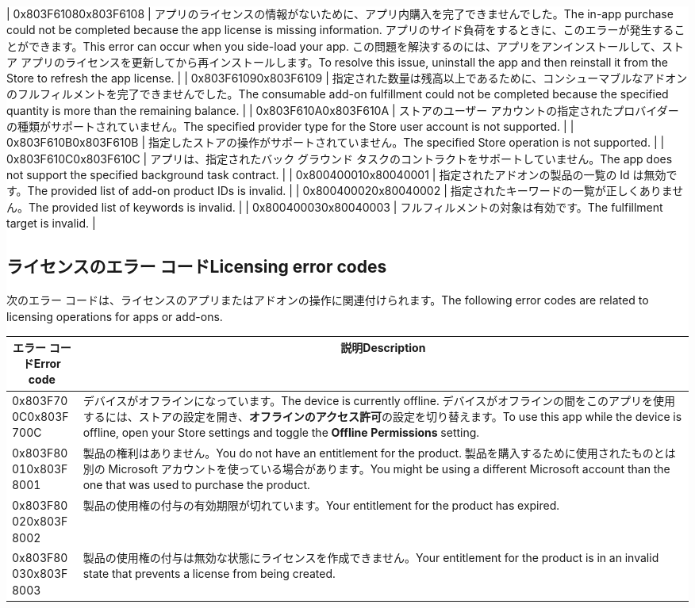 | <span data-ttu-id="0c3a7-129">0x803F6108</span><span class="sxs-lookup"><span data-stu-id="0c3a7-129">0x803F6108</span></span>   | <span data-ttu-id="0c3a7-130">アプリのライセンスの情報がないために、アプリ内購入を完了できませんでした。</span><span class="sxs-lookup"><span data-stu-id="0c3a7-130">The in-app purchase could not be completed because the app license is missing information.</span></span> <span data-ttu-id="0c3a7-131">アプリのサイド負荷をするときに、このエラーが発生することができます。</span><span class="sxs-lookup"><span data-stu-id="0c3a7-131">This error can occur when you side-load your app.</span></span> <span data-ttu-id="0c3a7-132">この問題を解決するのには、アプリをアンインストールして、ストア アプリのライセンスを更新してから再インストールします。</span><span class="sxs-lookup"><span data-stu-id="0c3a7-132">To resolve this issue, uninstall the app and then reinstall it from the Store to refresh the app license.</span></span>                                          |
| <span data-ttu-id="0c3a7-133">0x803F6109</span><span class="sxs-lookup"><span data-stu-id="0c3a7-133">0x803F6109</span></span>   | <span data-ttu-id="0c3a7-134">指定された数量は残高以上であるために、コンシューマブルなアドオンのフルフィルメントを完了できませんでした。</span><span class="sxs-lookup"><span data-stu-id="0c3a7-134">The consumable add-on fulfillment could not be completed because the specified quantity is more than the remaining balance.</span></span>        |
| <span data-ttu-id="0c3a7-135">0x803F610A</span><span class="sxs-lookup"><span data-stu-id="0c3a7-135">0x803F610A</span></span>   | <span data-ttu-id="0c3a7-136">ストアのユーザー アカウントの指定されたプロバイダーの種類がサポートされていません。</span><span class="sxs-lookup"><span data-stu-id="0c3a7-136">The specified provider type for the Store user account is not supported.</span></span>                                            |
| <span data-ttu-id="0c3a7-137">0x803F610B</span><span class="sxs-lookup"><span data-stu-id="0c3a7-137">0x803F610B</span></span>   | <span data-ttu-id="0c3a7-138">指定したストアの操作がサポートされていません。</span><span class="sxs-lookup"><span data-stu-id="0c3a7-138">The specified Store operation is not supported.</span></span>                                             |
| <span data-ttu-id="0c3a7-139">0x803F610C</span><span class="sxs-lookup"><span data-stu-id="0c3a7-139">0x803F610C</span></span>   | <span data-ttu-id="0c3a7-140">アプリは、指定されたバック グラウンド タスクのコントラクトをサポートしていません。</span><span class="sxs-lookup"><span data-stu-id="0c3a7-140">The app does not support the specified background task contract.</span></span>                                             |
| <span data-ttu-id="0c3a7-141">0x80040001</span><span class="sxs-lookup"><span data-stu-id="0c3a7-141">0x80040001</span></span>   | <span data-ttu-id="0c3a7-142">指定されたアドオンの製品の一覧の Id は無効です。</span><span class="sxs-lookup"><span data-stu-id="0c3a7-142">The provided list of add-on product IDs is invalid.</span></span>                        |
| <span data-ttu-id="0c3a7-143">0x80040002</span><span class="sxs-lookup"><span data-stu-id="0c3a7-143">0x80040002</span></span>   | <span data-ttu-id="0c3a7-144">指定されたキーワードの一覧が正しくありません。</span><span class="sxs-lookup"><span data-stu-id="0c3a7-144">The provided list of keywords is invalid.</span></span>                   |
| <span data-ttu-id="0c3a7-145">0x80040003</span><span class="sxs-lookup"><span data-stu-id="0c3a7-145">0x80040003</span></span>   | <span data-ttu-id="0c3a7-146">フルフィルメントの対象は有効です。</span><span class="sxs-lookup"><span data-stu-id="0c3a7-146">The fulfillment target is invalid.</span></span>                       |

## <a name="licensing-error-codes"></a><span data-ttu-id="0c3a7-147">ライセンスのエラー コード</span><span class="sxs-lookup"><span data-stu-id="0c3a7-147">Licensing error codes</span></span>

<span data-ttu-id="0c3a7-148">次のエラー コードは、ライセンスのアプリまたはアドオンの操作に関連付けられます。</span><span class="sxs-lookup"><span data-stu-id="0c3a7-148">The following error codes are related to licensing operations for apps or add-ons.</span></span>

|  <span data-ttu-id="0c3a7-149">エラー コード</span><span class="sxs-lookup"><span data-stu-id="0c3a7-149">Error code</span></span>  |  <span data-ttu-id="0c3a7-150">説明</span><span class="sxs-lookup"><span data-stu-id="0c3a7-150">Description</span></span>  |
|--------------|---------------|
| <span data-ttu-id="0c3a7-151">0x803F700C</span><span class="sxs-lookup"><span data-stu-id="0c3a7-151">0x803F700C</span></span>   | <span data-ttu-id="0c3a7-152">デバイスがオフラインになっています。</span><span class="sxs-lookup"><span data-stu-id="0c3a7-152">The device is currently offline.</span></span> <span data-ttu-id="0c3a7-153">デバイスがオフラインの間をこのアプリを使用するには、ストアの設定を開き、**オフラインのアクセス許可**の設定を切り替えます。</span><span class="sxs-lookup"><span data-stu-id="0c3a7-153">To use this app while the device is offline, open your Store settings and toggle the **Offline Permissions** setting.</span></span>            |
| <span data-ttu-id="0c3a7-154">0x803F8001</span><span class="sxs-lookup"><span data-stu-id="0c3a7-154">0x803F8001</span></span>   | <span data-ttu-id="0c3a7-155">製品の権利はありません。</span><span class="sxs-lookup"><span data-stu-id="0c3a7-155">You do not have an entitlement for the product.</span></span> <span data-ttu-id="0c3a7-156">製品を購入するために使用されたものとは別の Microsoft アカウントを使っている場合があります。</span><span class="sxs-lookup"><span data-stu-id="0c3a7-156">You might be using a different Microsoft account than the one that was used to purchase the product.</span></span>           |
| <span data-ttu-id="0c3a7-157">0x803F8002</span><span class="sxs-lookup"><span data-stu-id="0c3a7-157">0x803F8002</span></span>   | <span data-ttu-id="0c3a7-158">製品の使用権の付与の有効期限が切れています。</span><span class="sxs-lookup"><span data-stu-id="0c3a7-158">Your entitlement for the product has expired.</span></span>           |
| <span data-ttu-id="0c3a7-159">0x803F8003</span><span class="sxs-lookup"><span data-stu-id="0c3a7-159">0x803F8003</span></span>   | <span data-ttu-id="0c3a7-160">製品の使用権の付与は無効な状態にライセンスを作成できません。</span><span class="sxs-lookup"><span data-stu-id="0c3a7-160">Your entitlement for the product is in an invalid state that prevents a license from being created.</span></span>   |